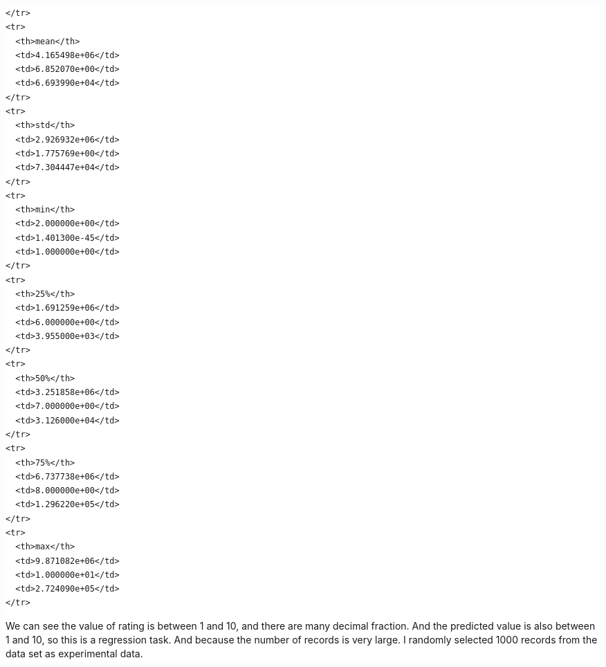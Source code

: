     </tr>
    <tr>
      <th>mean</th>
      <td>4.165498e+06</td>
      <td>6.852070e+00</td>
      <td>6.693990e+04</td>
    </tr>
    <tr>
      <th>std</th>
      <td>2.926932e+06</td>
      <td>1.775769e+00</td>
      <td>7.304447e+04</td>
    </tr>
    <tr>
      <th>min</th>
      <td>2.000000e+00</td>
      <td>1.401300e-45</td>
      <td>1.000000e+00</td>
    </tr>
    <tr>
      <th>25%</th>
      <td>1.691259e+06</td>
      <td>6.000000e+00</td>
      <td>3.955000e+03</td>
    </tr>
    <tr>
      <th>50%</th>
      <td>3.251858e+06</td>
      <td>7.000000e+00</td>
      <td>3.126000e+04</td>
    </tr>
    <tr>
      <th>75%</th>
      <td>6.737738e+06</td>
      <td>8.000000e+00</td>
      <td>1.296220e+05</td>
    </tr>
    <tr>
      <th>max</th>
      <td>9.871082e+06</td>
      <td>1.000000e+01</td>
      <td>2.724090e+05</td>
    </tr>
  </tbody>
</table>
</div>



We can see the value of rating is between 1 and 10, and there are many decimal fraction. And the predicted value is also between 1 and 10, so this is a regression task. And because the number of records is very large. I randomly selected 1000 records from the data set as experimental data.
